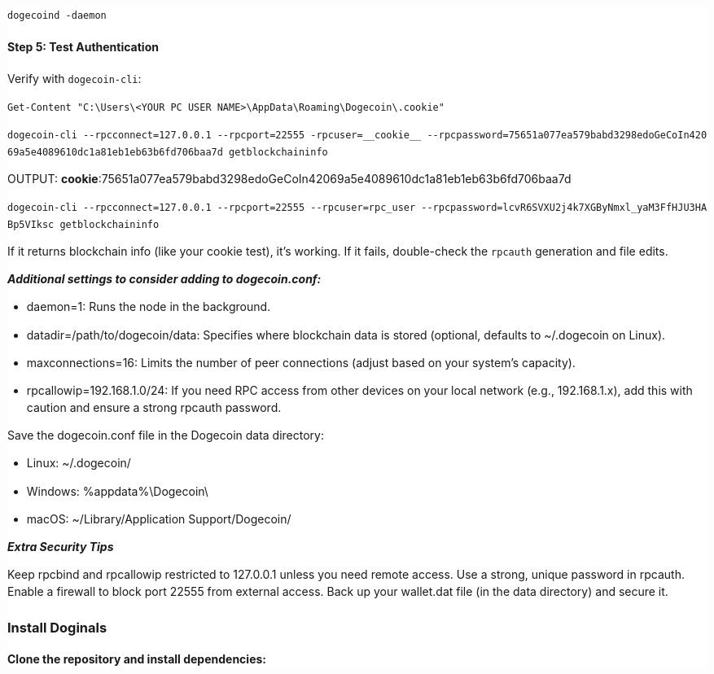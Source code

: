   ```
  dogecoind -daemon
  ```

#### Step 5: Test Authentication

Verify with `dogecoin-cli`:

```
Get-Content "C:\Users\<YOUR PC USER NAME>\AppData\Roaming\Dogecoin\.cookie"
```

```
dogecoin-cli --rpcconnect=127.0.0.1 --rpcport=22555 -rpcuser=__cookie__ --rpcpassword=75651a077ea579babd3298edoGeCoIn42069a5e4089610dc1a81eb1eb63b6fd706baa7d getblockchaininfo
```

OUTPUT: __cookie__:75651a077ea579babd3298edoGeCoIn42069a5e4089610dc1a81eb1eb63b6fd706baa7d


```
dogecoin-cli --rpcconnect=127.0.0.1 --rpcport=22555 --rpcuser=rpc_user --rpcpassword=lcvR6SVXU2j4k7XGByNmxl_yaM3FfHJU3HABp5VIksc getblockchaininfo
```

If it returns blockchain info (like your cookie test), it’s working. If it fails, double-check the `rpcauth` generation and file edits.


***Additional settings to consider adding to dogecoin.conf:***

- daemon=1: Runs the node in the background.

- datadir=/path/to/dogecoin/data: Specifies where blockchain data is stored (optional, defaults to ~/.dogecoin on Linux).

- maxconnections=16: Limits the number of peer connections (adjust based on your system’s capacity).

- rpcallowip=192.168.1.0/24: If you need RPC access from other devices on your local network (e.g., 192.168.1.x), add this with caution and ensure a strong rpcauth password.


Save the dogecoin.conf file in the Dogecoin data directory:

- Linux: ~/.dogecoin/

- Windows: %appdata%\Dogecoin\

- macOS: ~/Library/Application Support/Dogecoin/


***Extra Security Tips***

Keep rpcbind and rpcallowip restricted to 127.0.0.1 unless you need remote access.
Use a strong, unique password in rpcauth.
Enable a firewall to block port 22555 from external access.
Back up your wallet.dat file (in the data directory) and secure it.


### Install Doginals

**Clone the repository and install dependencies:**
